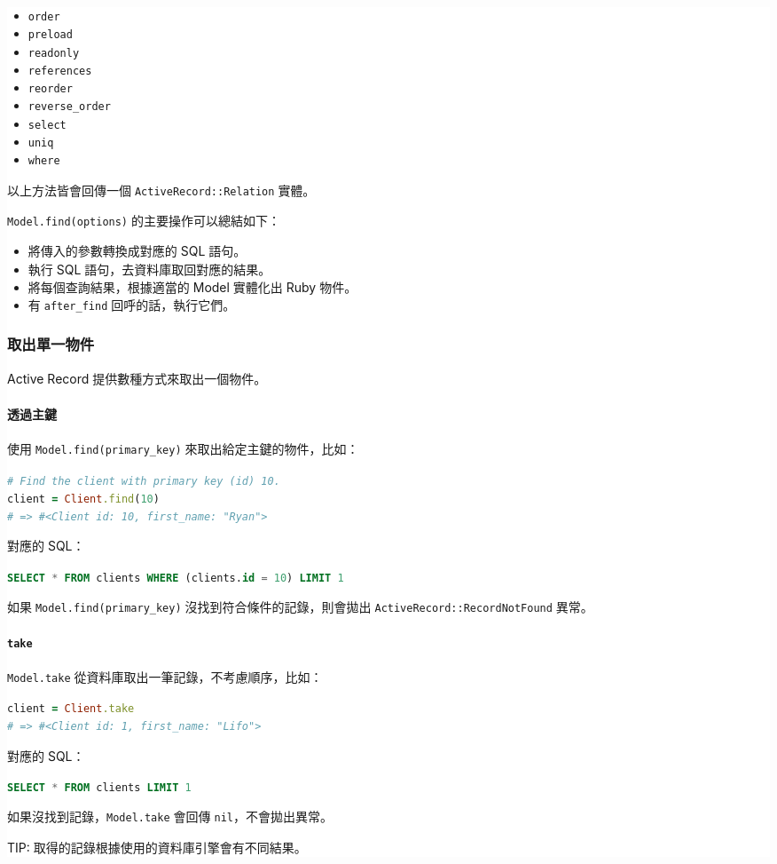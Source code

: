 * `order`
* `preload`
* `readonly`
* `references`
* `reorder`
* `reverse_order`
* `select`
* `uniq`
* `where`

以上方法皆會回傳一個 `ActiveRecord::Relation` 實體。

`Model.find(options)` 的主要操作可以總結如下：

* 將傳入的參數轉換成對應的 SQL 語句。
* 執行 SQL 語句，去資料庫取回對應的結果。
* 將每個查詢結果，根據適當的 Model 實體化出 Ruby 物件。
* 有 `after_find` 回呼的話，執行它們。

### 取出單一物件

Active Record 提供數種方式來取出一個物件。

#### 透過主鍵

使用 `Model.find(primary_key)` 來取出給定主鍵的物件，比如：

```ruby
# Find the client with primary key (id) 10.
client = Client.find(10)
# => #<Client id: 10, first_name: "Ryan">
```

對應的 SQL：

```sql
SELECT * FROM clients WHERE (clients.id = 10) LIMIT 1
```

如果 `Model.find(primary_key)` 沒找到符合條件的記錄，則會拋出 `ActiveRecord::RecordNotFound` 異常。

#### `take`

`Model.take` 從資料庫取出一筆記錄，不考慮順序，比如：

```ruby
client = Client.take
# => #<Client id: 1, first_name: "Lifo">
```

對應的 SQL：

```sql
SELECT * FROM clients LIMIT 1
```

如果沒找到記錄，`Model.take` 會回傳 `nil`，不會拋出異常。

TIP: 取得的記錄根據使用的資料庫引擎會有不同結果。
